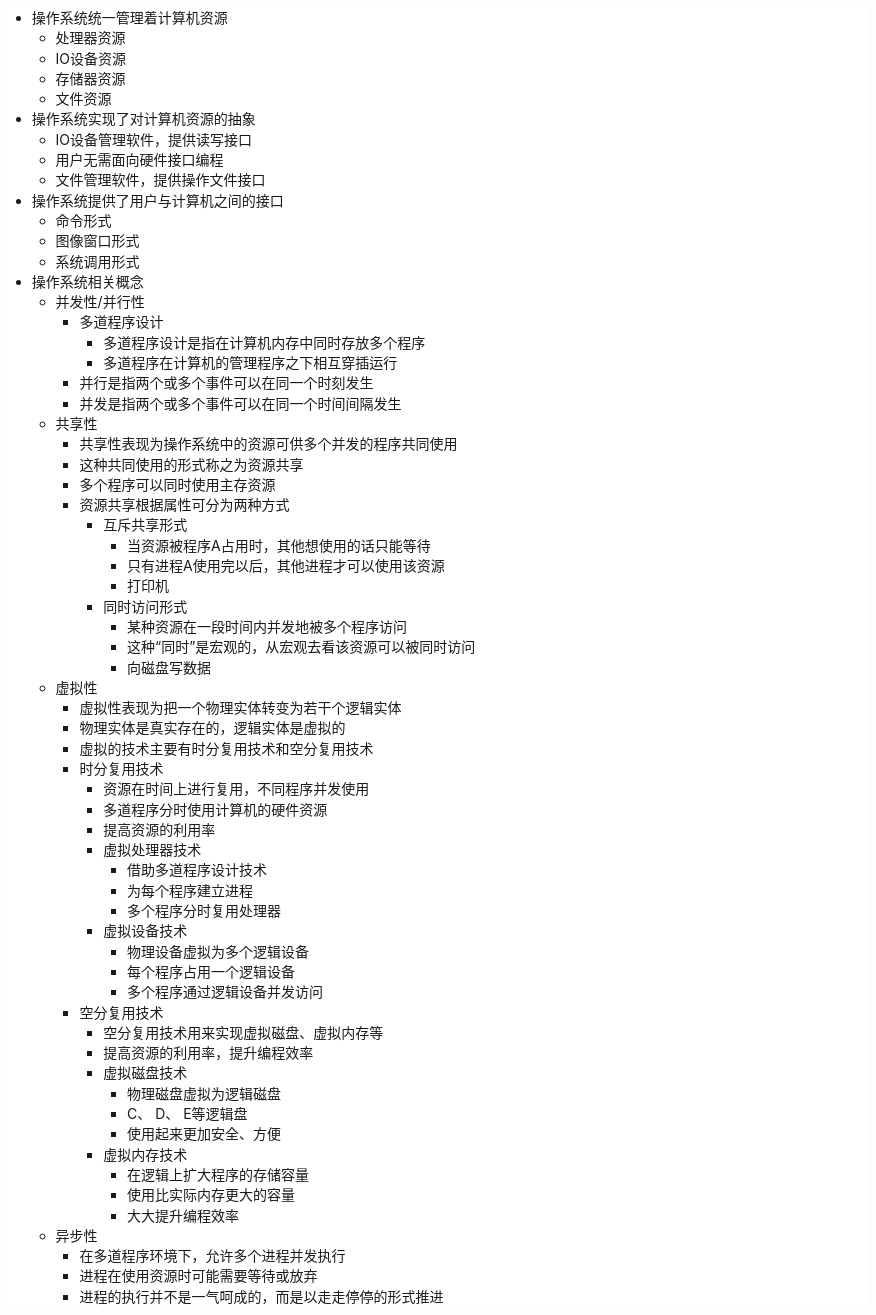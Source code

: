   - 操作系统统一管理着计算机资源
    - 处理器资源
    - IO设备资源
    - 存储器资源
    - 文件资源
  - 操作系统实现了对计算机资源的抽象
    - IO设备管理软件，提供读写接口
    - 用户无需面向硬件接口编程
    - 文件管理软件，提供操作文件接口
  - 操作系统提供了用户与计算机之间的接口
    - 命令形式
    - 图像窗口形式
    - 系统调用形式
- 操作系统相关概念
  - 并发性/并行性
    - 多道程序设计
      - 多道程序设计是指在计算机内存中同时存放多个程序
      - 多道程序在计算机的管理程序之下相互穿插运行
    - 并行是指两个或多个事件可以在同一个时刻发生
    -  并发是指两个或多个事件可以在同一个时间间隔发生
  - 共享性
    - 共享性表现为操作系统中的资源可供多个并发的程序共同使用
    - 这种共同使用的形式称之为资源共享
    - 多个程序可以同时使用主存资源
    - 资源共享根据属性可分为两种方式
      - 互斥共享形式 
        - 当资源被程序A占用时，其他想使用的话只能等待
        - 只有进程A使用完以后，其他进程才可以使用该资源
        - 打印机
      - 同时访问形式
        - 某种资源在一段时间内并发地被多个程序访问
        - 这种“同时”是宏观的，从宏观去看该资源可以被同时访问
        - 向磁盘写数据
  - 虚拟性
    - 虚拟性表现为把一个物理实体转变为若干个逻辑实体
    - 物理实体是真实存在的，逻辑实体是虚拟的
    - 虚拟的技术主要有时分复用技术和空分复用技术
    - 时分复用技术
      - 资源在时间上进行复用，不同程序并发使用
      - 多道程序分时使用计算机的硬件资源
      - 提高资源的利用率
      - 虚拟处理器技术 
        - 借助多道程序设计技术
        - 为每个程序建立进程
        - 多个程序分时复用处理器
      - 虚拟设备技术
        - 物理设备虚拟为多个逻辑设备
        - 每个程序占用一个逻辑设备
        - 多个程序通过逻辑设备并发访问
    - 空分复用技术
      - 空分复用技术用来实现虚拟磁盘、虚拟内存等
      - 提高资源的利用率，提升编程效率
      - 虚拟磁盘技术 
        - 物理磁盘虚拟为逻辑磁盘
        -  C、 D、 E等逻辑盘
        - 使用起来更加安全、方便
      - 虚拟内存技术
        - 在逻辑上扩大程序的存储容量
        - 使用比实际内存更大的容量
        - 大大提升编程效率
  - 异步性
    -  在多道程序环境下，允许多个进程并发执行
    - 进程在使用资源时可能需要等待或放弃
    - 进程的执行并不是一气呵成的，而是以走走停停的形式推进